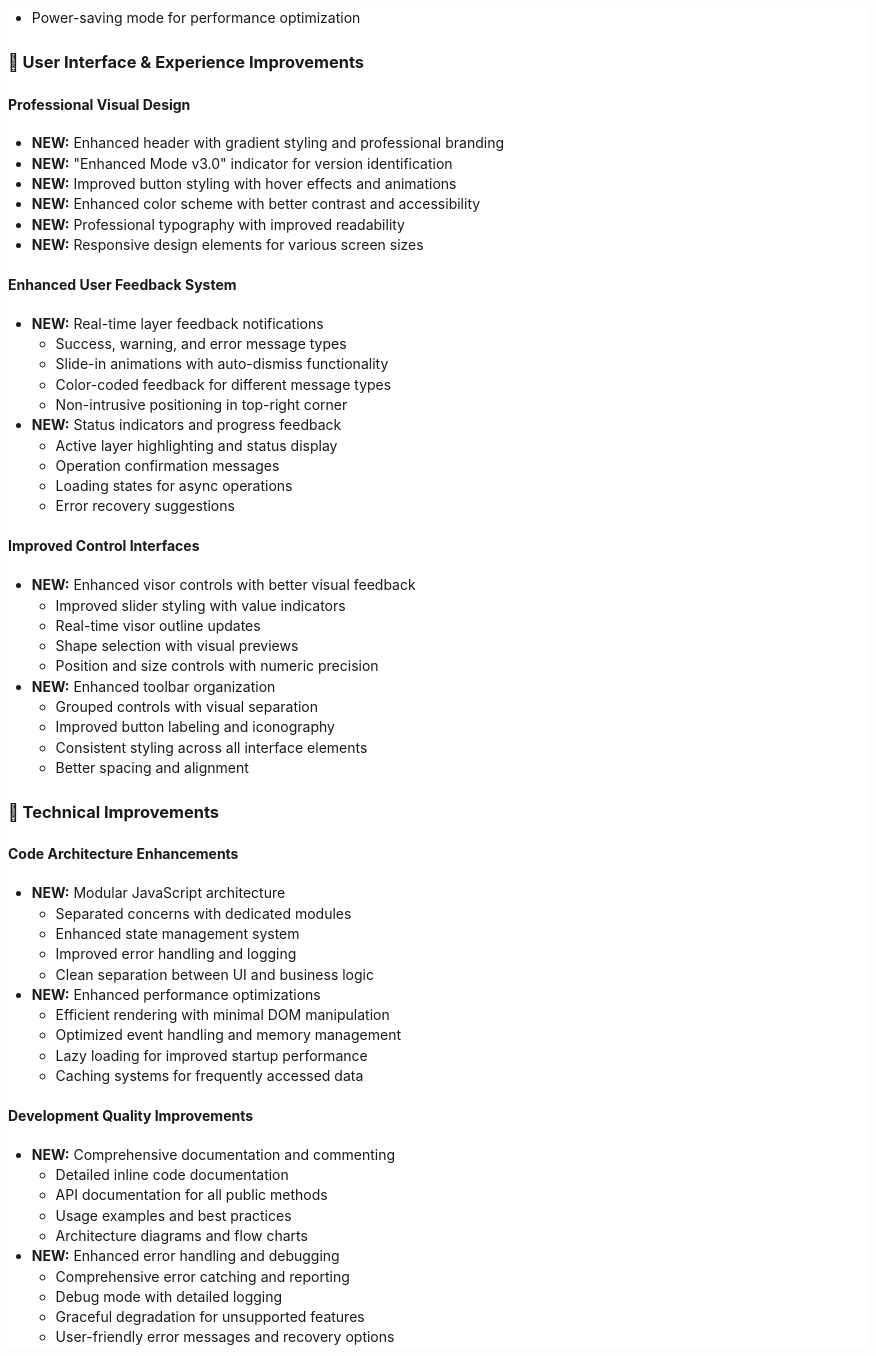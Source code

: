   - Power-saving mode for performance optimization

### 🎨 User Interface & Experience Improvements

#### Professional Visual Design
- **NEW:** Enhanced header with gradient styling and professional branding
- **NEW:** "Enhanced Mode v3.0" indicator for version identification
- **NEW:** Improved button styling with hover effects and animations
- **NEW:** Enhanced color scheme with better contrast and accessibility
- **NEW:** Professional typography with improved readability
- **NEW:** Responsive design elements for various screen sizes

#### Enhanced User Feedback System
- **NEW:** Real-time layer feedback notifications
  - Success, warning, and error message types
  - Slide-in animations with auto-dismiss functionality
  - Color-coded feedback for different message types
  - Non-intrusive positioning in top-right corner
- **NEW:** Status indicators and progress feedback
  - Active layer highlighting and status display
  - Operation confirmation messages
  - Loading states for async operations
  - Error recovery suggestions

#### Improved Control Interfaces
- **NEW:** Enhanced visor controls with better visual feedback
  - Improved slider styling with value indicators
  - Real-time visor outline updates
  - Shape selection with visual previews
  - Position and size controls with numeric precision
- **NEW:** Enhanced toolbar organization
  - Grouped controls with visual separation
  - Improved button labeling and iconography
  - Consistent styling across all interface elements
  - Better spacing and alignment

### 🔧 Technical Improvements

#### Code Architecture Enhancements
- **NEW:** Modular JavaScript architecture
  - Separated concerns with dedicated modules
  - Enhanced state management system
  - Improved error handling and logging
  - Clean separation between UI and business logic
- **NEW:** Enhanced performance optimizations
  - Efficient rendering with minimal DOM manipulation
  - Optimized event handling and memory management
  - Lazy loading for improved startup performance
  - Caching systems for frequently accessed data

#### Development Quality Improvements
- **NEW:** Comprehensive documentation and commenting
  - Detailed inline code documentation
  - API documentation for all public methods
  - Usage examples and best practices
  - Architecture diagrams and flow charts
- **NEW:** Enhanced error handling and debugging
  - Comprehensive error catching and reporting
  - Debug mode with detailed logging
  - Graceful degradation for unsupported features
  - User-friendly error messages and recovery options
